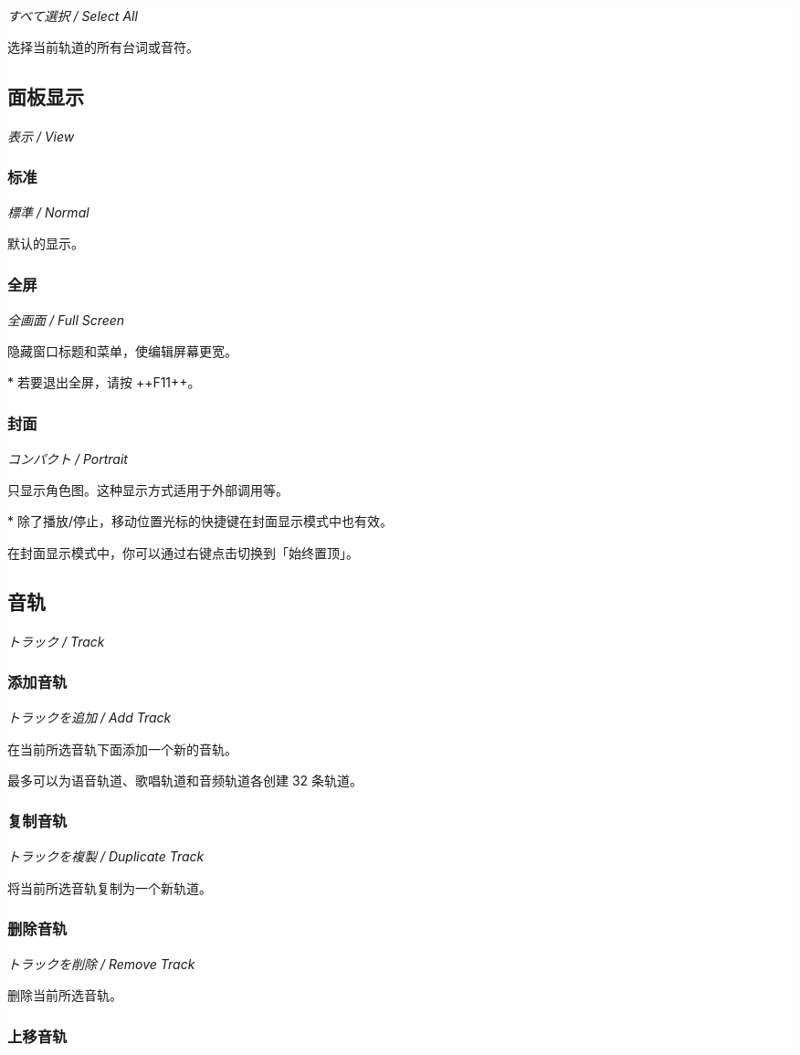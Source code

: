 *すべて選択 / Select All*

选择当前轨道的所有台词或音符。

## 面板显示

*表示 / View*

### 标准

*標準 / Normal*

默认的显示。

### 全屏

*全画面 / Full Screen*

隐藏窗口标题和菜单，使编辑屏幕更宽。

\* 若要退出全屏，请按 ++F11++。

### 封面

*コンパクト / Portrait*

只显示角色图。这种显示方式适用于外部调用等。

\* 除了播放/停止，移动位置光标的快捷键在封面显示模式中也有效。

在封面显示模式中，你可以通过右键点击切换到「始终置顶」。

## 音轨

*トラック / Track*

### 添加音轨

*トラックを追加 / Add Track*

在当前所选音轨下面添加一个新的音轨。

最多可以为语音轨道、歌唱轨道和音频轨道各创建 32 条轨道。

### 复制音轨

*トラックを複製 / Duplicate Track*

将当前所选音轨复制为一个新轨道。

### 删除音轨

*トラックを削除 / Remove Track*

删除当前所选音轨。

### 上移音轨
